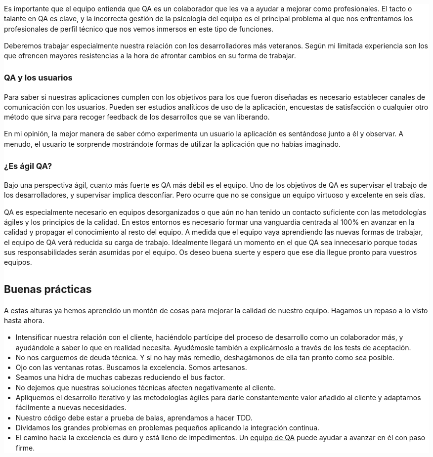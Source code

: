 Es importante que el equipo entienda que QA es un colaborador que les va a
ayudar a mejorar como profesionales. El tacto o talante en QA es clave, y la
incorrecta gestión de la psicología del equipo es el principal problema al que
nos enfrentamos los profesionales de perfil técnico que nos vemos inmersos en
este tipo de funciones.

Deberemos trabajar especialmente nuestra relación con los desarrolladores más
veteranos. Según mi limitada experiencia son los que ofrencen mayores
resistencias a la hora de afrontar cambios en su forma de trabajar.

### QA y los usuarios

Para saber si nuestras aplicaciones cumplen con los objetivos para los que
fueron diseñadas es necesario establecer canales de comunicación con los
usuarios. Pueden ser estudios analíticos de uso de la aplicación, encuestas de
satisfacción o cualquier otro método que sirva para recoger feedback de los
desarrollos que se van liberando.

En mi opinión, la mejor manera de saber cómo experimenta un usuario la
aplicación es sentándose junto a él y observar. A menudo, el usuario te
sorprende mostrándote formas de utilizar la aplicación que no habías
imaginado.

### ¿Es ágil QA?

Bajo una perspectiva ágil, cuanto más fuerte es QA más débil es el equipo. Uno
de los objetivos de QA es supervisar el trabajo de los desarrolladores, y
supervisar implica desconfiar. Pero ocurre que no se consigue un equipo
virtuoso y excelente en seis días.

QA es especialmente necesario en equipos desorganizados o que aún no han
tenido un contacto suficiente con las metodologías ágiles y los principios de
la calidad. En estos entornos es necesario formar una vanguardia centrada al
100% en avanzar en la calidad y propagar el conocimiento al resto del equipo.
A medida que el equipo vaya aprendiendo las nuevas formas de trabajar, el
equipo de QA verá reducida su carga de trabajo. Idealmente llegará un momento
en el que QA sea innecesario porque todas sus responsabilidades serán asumidas
por el equipo. Os deseo buena suerte y espero que ese día llegue pronto para
vuestros equipos.

## Buenas prácticas

A estas alturas ya hemos aprendido un montón de cosas para mejorar la calidad
de nuestro equipo. Hagamos un repaso a lo visto hasta ahora.

  * Intensificar nuestra relación con el cliente, haciéndolo partícipe del proceso de desarrollo como un colaborador más, y ayudándole a saber lo que en realidad necesita. Ayudémosle también a explicárnoslo a través de los tests de aceptación.
  * No nos carguemos de deuda técnica. Y si no hay más remedio, deshagámonos de ella tan pronto como sea posible.
  * Ojo con las ventanas rotas. Buscamos la excelencia. Somos artesanos.
  * Seamos una hidra de muchas cabezas reduciendo el bus factor.
  * No dejemos que nuestras soluciones técnicas afecten negativamente al cliente.
  * Apliquemos el desarrollo iterativo y las metodologías ágiles para darle constantemente valor añadido al cliente y adaptarnos fácilmente a nuevas necesidades.
  * Nuestro código debe estar a prueba de balas, aprendamos a hacer TDD.
  * Dividamos los grandes problemas en problemas pequeños aplicando la integración continua.
  * El camino hacia la excelencia es duro y está lleno de impedimentos. Un [equipo de QA](qa) puede ayudar a avanzar en él con paso firme.
